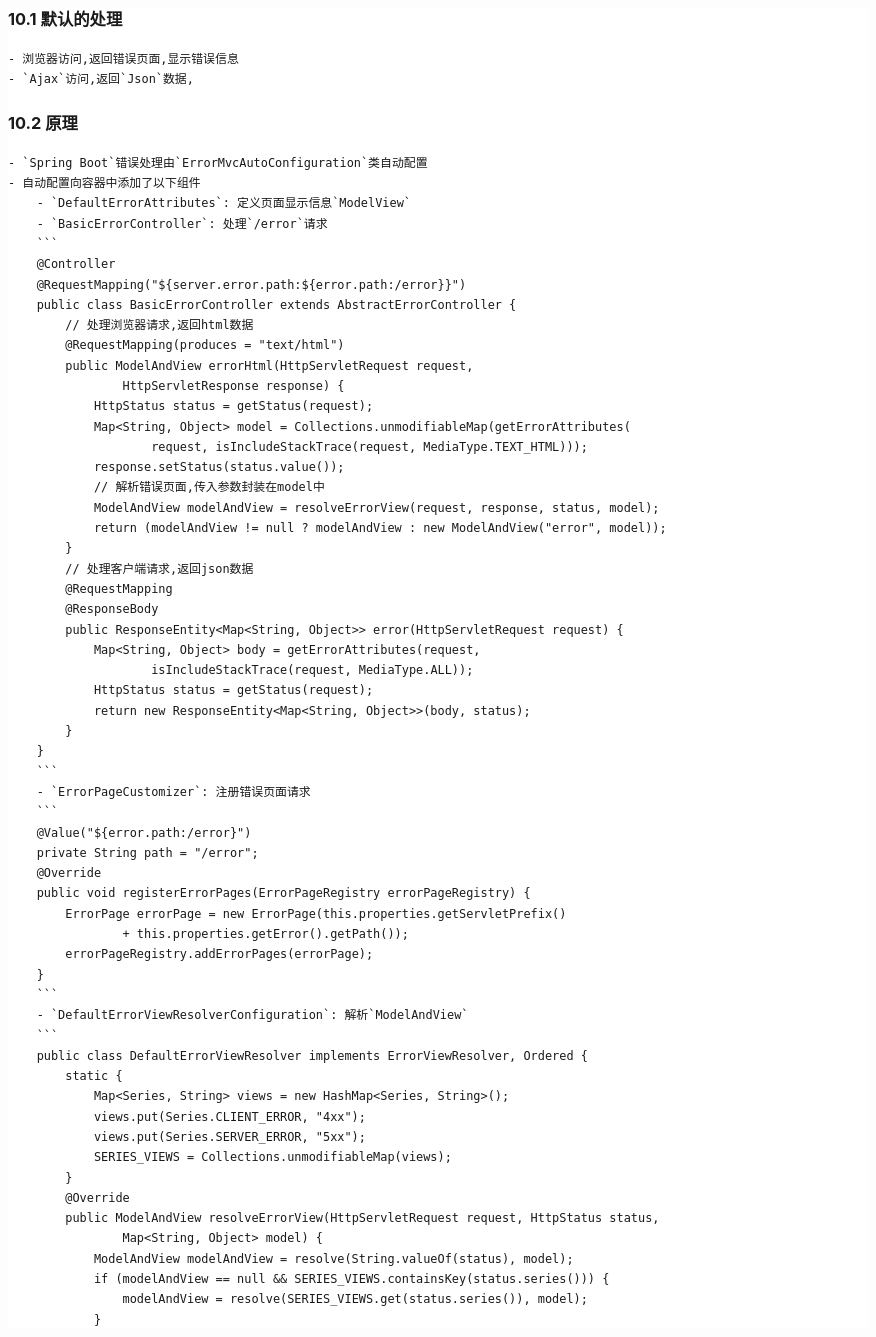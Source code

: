 ### 10.1 默认的处理
    - 浏览器访问,返回错误页面,显示错误信息
    - `Ajax`访问,返回`Json`数据,
### 10.2 原理
    - `Spring Boot`错误处理由`ErrorMvcAutoConfiguration`类自动配置
    - 自动配置向容器中添加了以下组件
        - `DefaultErrorAttributes`: 定义页面显示信息`ModelView`
        - `BasicErrorController`: 处理`/error`请求
        ```
        @Controller
        @RequestMapping("${server.error.path:${error.path:/error}}")
        public class BasicErrorController extends AbstractErrorController {
            // 处理浏览器请求,返回html数据
            @RequestMapping(produces = "text/html")
        	public ModelAndView errorHtml(HttpServletRequest request,
        			HttpServletResponse response) {
        		HttpStatus status = getStatus(request);
        		Map<String, Object> model = Collections.unmodifiableMap(getErrorAttributes(
        				request, isIncludeStackTrace(request, MediaType.TEXT_HTML)));
        		response.setStatus(status.value());
        		// 解析错误页面,传入参数封装在model中
        		ModelAndView modelAndView = resolveErrorView(request, response, status, model);
        		return (modelAndView != null ? modelAndView : new ModelAndView("error", model));
        	}
            // 处理客户端请求,返回json数据
        	@RequestMapping
        	@ResponseBody
        	public ResponseEntity<Map<String, Object>> error(HttpServletRequest request) {
        		Map<String, Object> body = getErrorAttributes(request,
        				isIncludeStackTrace(request, MediaType.ALL));
        		HttpStatus status = getStatus(request);
        		return new ResponseEntity<Map<String, Object>>(body, status);
        	}
        }
        ```
        - `ErrorPageCustomizer`: 注册错误页面请求
        ```
        @Value("${error.path:/error}")
    	private String path = "/error";
        @Override
		public void registerErrorPages(ErrorPageRegistry errorPageRegistry) {
			ErrorPage errorPage = new ErrorPage(this.properties.getServletPrefix()
					+ this.properties.getError().getPath());
			errorPageRegistry.addErrorPages(errorPage);
		}
        ```
        - `DefaultErrorViewResolverConfiguration`: 解析`ModelAndView`
        ```
        public class DefaultErrorViewResolver implements ErrorViewResolver, Ordered {
            static {
        		Map<Series, String> views = new HashMap<Series, String>();
        		views.put(Series.CLIENT_ERROR, "4xx");
        		views.put(Series.SERVER_ERROR, "5xx");
        		SERIES_VIEWS = Collections.unmodifiableMap(views);
        	}
        	@Override
        	public ModelAndView resolveErrorView(HttpServletRequest request, HttpStatus status,
        			Map<String, Object> model) {
        		ModelAndView modelAndView = resolve(String.valueOf(status), model);
        		if (modelAndView == null && SERIES_VIEWS.containsKey(status.series())) {
        			modelAndView = resolve(SERIES_VIEWS.get(status.series()), model);
        		}